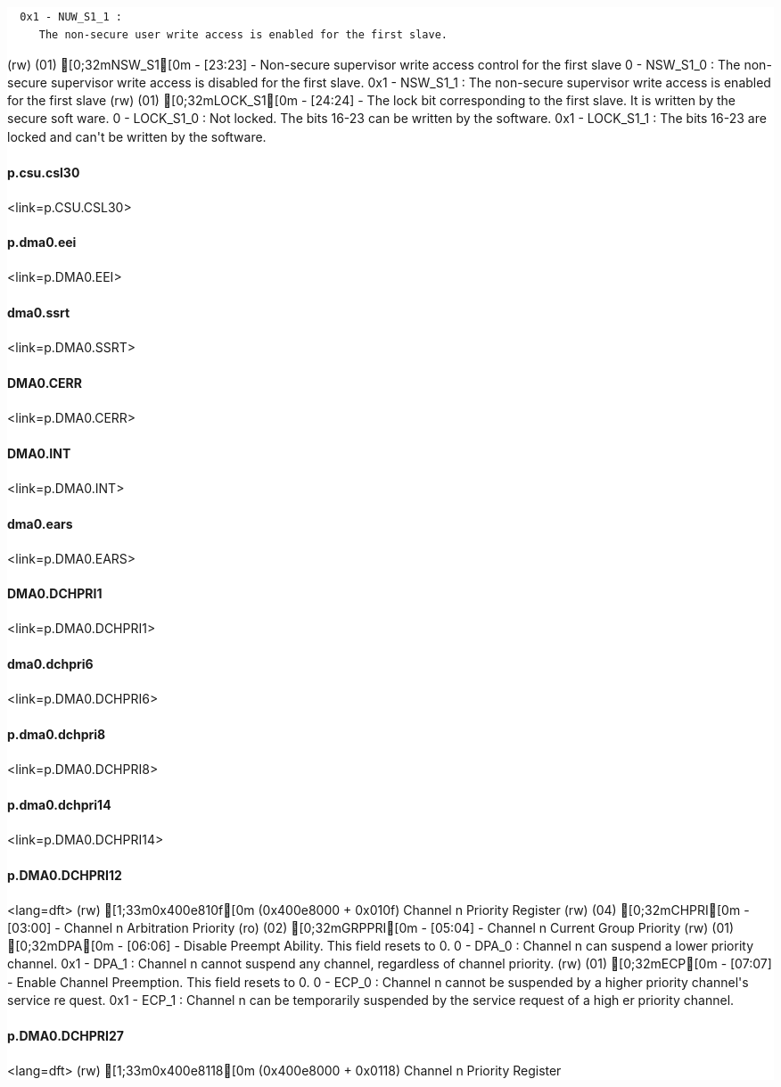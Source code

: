       0x1 - NUW_S1_1 :
         The non-secure user write access is enabled for the first slave.
 (rw) (01)  [0;32mNSW_S1[0m  - [23:23] -  Non-secure supervisor write access control for the first slave
      0 - NSW_S1_0 :
         The non-secure supervisor write access is disabled for the first slave.
      0x1 - NSW_S1_1 :
         The non-secure supervisor write access is enabled for the first slave
 (rw) (01)  [0;32mLOCK_S1[0m  - [24:24] -  The lock bit corresponding to the first slave. It is written by the secure soft
 ware.
      0 - LOCK_S1_0 :
         Not locked. The bits 16-23 can be written by the software.
      0x1 - LOCK_S1_1 :
         The bits 16-23 are locked and can't be written by the software.
</lang>
#### p.csu.csl30
<link=p.CSU.CSL30>
#### p.dma0.eei
<link=p.DMA0.EEI>
#### dma0.ssrt
<link=p.DMA0.SSRT>
#### DMA0.CERR
<link=p.DMA0.CERR>
#### DMA0.INT
<link=p.DMA0.INT>
#### dma0.ears
<link=p.DMA0.EARS>
#### DMA0.DCHPRI1
<link=p.DMA0.DCHPRI1>
#### dma0.dchpri6
<link=p.DMA0.DCHPRI6>
#### p.dma0.dchpri8
<link=p.DMA0.DCHPRI8>
#### p.dma0.dchpri14
<link=p.DMA0.DCHPRI14>
#### p.DMA0.DCHPRI12
<lang=dft>
 (rw)  [1;33m0x400e810f[0m (0x400e8000 + 0x010f)
Channel n Priority Register
 (rw) (04)  [0;32mCHPRI[0m  - [03:00] -  Channel n Arbitration Priority
 (ro) (02)  [0;32mGRPPRI[0m  - [05:04] -  Channel n Current Group Priority
 (rw) (01)  [0;32mDPA[0m  - [06:06] -  Disable Preempt Ability. This field resets to 0.
      0 - DPA_0 :
         Channel n can suspend a lower priority channel.
      0x1 - DPA_1 :
         Channel n cannot suspend any channel, regardless of channel priority.
 (rw) (01)  [0;32mECP[0m  - [07:07] -  Enable Channel Preemption. This field resets to 0.
      0 - ECP_0 :
         Channel n cannot be suspended by a higher priority channel's service re
         quest.
      0x1 - ECP_1 :
         Channel n can be temporarily suspended by the service request of a high
         er priority channel.
</lang>
#### p.DMA0.DCHPRI27
<lang=dft>
 (rw)  [1;33m0x400e8118[0m (0x400e8000 + 0x0118)
Channel n Priority Register
